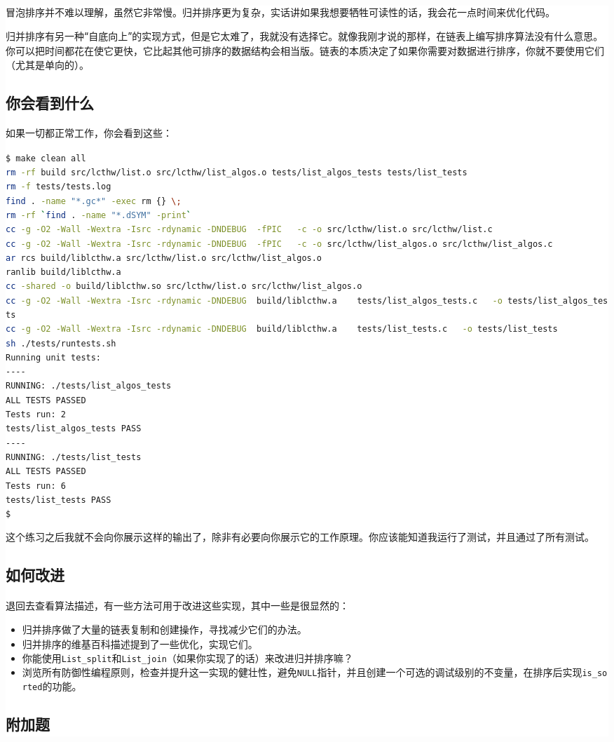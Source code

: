 冒泡排序并不难以理解，虽然它非常慢。归并排序更为复杂，实话讲如果我想要牺牲可读性的话，我会花一点时间来优化代码。

归并排序有另一种“自底向上”的实现方式，但是它太难了，我就没有选择它。就像我刚才说的那样，在链表上编写排序算法没有什么意思。你可以把时间都花在使它更快，它比起其他可排序的数据结构会相当版。链表的本质决定了如果你需要对数据进行排序，你就不要使用它们（尤其是单向的）。

## 你会看到什么

如果一切都正常工作，你会看到这些：

```sh
$ make clean all
rm -rf build src/lcthw/list.o src/lcthw/list_algos.o tests/list_algos_tests tests/list_tests
rm -f tests/tests.log
find . -name "*.gc*" -exec rm {} \;
rm -rf `find . -name "*.dSYM" -print`
cc -g -O2 -Wall -Wextra -Isrc -rdynamic -DNDEBUG  -fPIC   -c -o src/lcthw/list.o src/lcthw/list.c
cc -g -O2 -Wall -Wextra -Isrc -rdynamic -DNDEBUG  -fPIC   -c -o src/lcthw/list_algos.o src/lcthw/list_algos.c
ar rcs build/liblcthw.a src/lcthw/list.o src/lcthw/list_algos.o
ranlib build/liblcthw.a
cc -shared -o build/liblcthw.so src/lcthw/list.o src/lcthw/list_algos.o
cc -g -O2 -Wall -Wextra -Isrc -rdynamic -DNDEBUG  build/liblcthw.a    tests/list_algos_tests.c   -o tests/list_algos_tests
cc -g -O2 -Wall -Wextra -Isrc -rdynamic -DNDEBUG  build/liblcthw.a    tests/list_tests.c   -o tests/list_tests
sh ./tests/runtests.sh
Running unit tests:
----
RUNNING: ./tests/list_algos_tests
ALL TESTS PASSED
Tests run: 2
tests/list_algos_tests PASS
----
RUNNING: ./tests/list_tests
ALL TESTS PASSED
Tests run: 6
tests/list_tests PASS
$
```

这个练习之后我就不会向你展示这样的输出了，除非有必要向你展示它的工作原理。你应该能知道我运行了测试，并且通过了所有测试。

## 如何改进

退回去查看算法描述，有一些方法可用于改进这些实现，其中一些是很显然的：

+ 归并排序做了大量的链表复制和创建操作，寻找减少它们的办法。
+ 归并排序的维基百科描述提到了一些优化，实现它们。
+ 你能使用`List_split`和`List_join`（如果你实现了的话）来改进归并排序嘛？
+ 浏览所有防御性编程原则，检查并提升这一实现的健壮性，避免`NULL`指针，并且创建一个可选的调试级别的不变量，在排序后实现`is_sorted`的功能。

## 附加题
